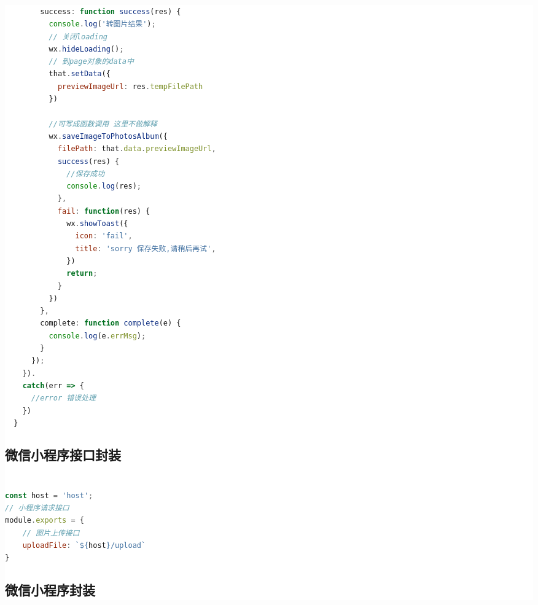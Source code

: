```js
        success: function success(res) {
          console.log('转图片结果');
          // 关闭loading
          wx.hideLoading();
          // 到page对象的data中
          that.setData({
            previewImageUrl: res.tempFilePath
          })
 
          //可写成函数调用 这里不做解释
          wx.saveImageToPhotosAlbum({
            filePath: that.data.previewImageUrl,
            success(res) {
              //保存成功
              console.log(res);
            },
            fail: function(res) {
              wx.showToast({
                icon: 'fail',
                title: 'sorry 保存失败,请稍后再试',
              })
              return;
            }
          })
        },
        complete: function complete(e) {
          console.log(e.errMsg);
        }
      });
    }).
    catch(err => {
      //error 错误处理
    })
  }
```

## 微信小程序接口封装
```js

const host = 'host';
// 小程序请求接口
module.exports = {
    // 图片上传接口
    uploadFile: `${host}/upload`
}

```


## 微信小程序封装
